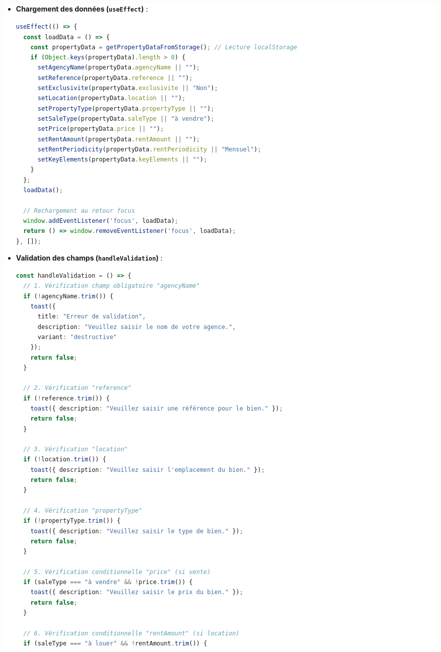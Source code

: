 - **Chargement des données (`useEffect`)** :
  ```typescript
  useEffect(() => {
    const loadData = () => {
      const propertyData = getPropertyDataFromStorage(); // Lecture localStorage
      if (Object.keys(propertyData).length > 0) {
        setAgencyName(propertyData.agencyName || "");
        setReference(propertyData.reference || "");
        setExclusivite(propertyData.exclusivite || "Non");
        setLocation(propertyData.location || "");
        setPropertyType(propertyData.propertyType || "");
        setSaleType(propertyData.saleType || "à vendre");
        setPrice(propertyData.price || "");
        setRentAmount(propertyData.rentAmount || "");
        setRentPeriodicity(propertyData.rentPeriodicity || "Mensuel");
        setKeyElements(propertyData.keyElements || "");
      }
    };
    loadData();

    // Rechargement au retour focus
    window.addEventListener('focus', loadData);
    return () => window.removeEventListener('focus', loadData);
  }, []);
  ```

- **Validation des champs (`handleValidation`)** :
  ```typescript
  const handleValidation = () => {
    // 1. Vérification champ obligatoire "agencyName"
    if (!agencyName.trim()) {
      toast({
        title: "Erreur de validation",
        description: "Veuillez saisir le nom de votre agence.",
        variant: "destructive"
      });
      return false;
    }

    // 2. Vérification "reference"
    if (!reference.trim()) {
      toast({ description: "Veuillez saisir une référence pour le bien." });
      return false;
    }

    // 3. Vérification "location"
    if (!location.trim()) {
      toast({ description: "Veuillez saisir l'emplacement du bien." });
      return false;
    }

    // 4. Vérification "propertyType"
    if (!propertyType.trim()) {
      toast({ description: "Veuillez saisir le type de bien." });
      return false;
    }

    // 5. Vérification conditionnelle "price" (si vente)
    if (saleType === "à vendre" && !price.trim()) {
      toast({ description: "Veuillez saisir le prix du bien." });
      return false;
    }

    // 6. Vérification conditionnelle "rentAmount" (si location)
    if (saleType === "à louer" && !rentAmount.trim()) {
  ```